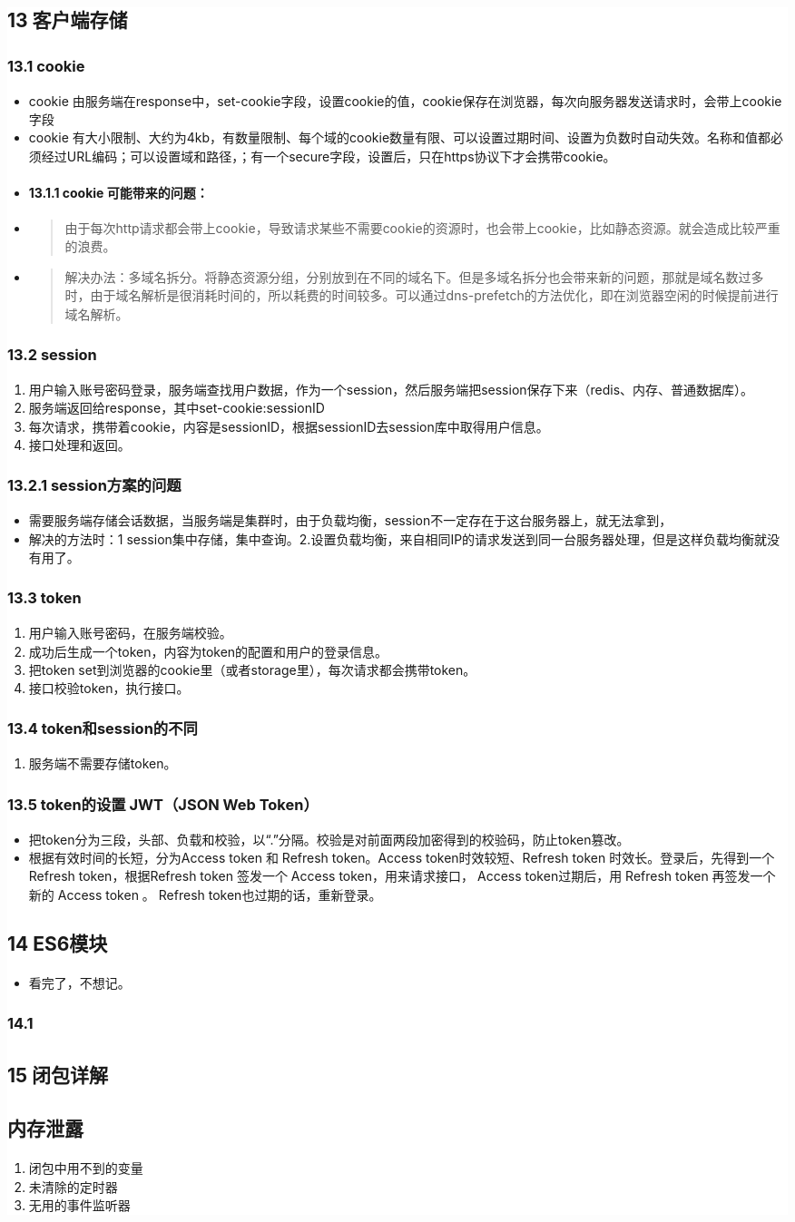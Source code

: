 ## 13 客户端存储
### 13.1 cookie 
- cookie 由服务端在response中，set-cookie字段，设置cookie的值，cookie保存在浏览器，每次向服务器发送请求时，会带上cookie字段
- cookie 有大小限制、大约为4kb，有数量限制、每个域的cookie数量有限、可以设置过期时间、设置为负数时自动失效。名称和值都必须经过URL编码；可以设置域和路径，；有一个secure字段，设置后，只在https协议下才会携带cookie。
- #### 13.1.1 cookie 可能带来的问题：
-  > 由于每次http请求都会带上cookie，导致请求某些不需要cookie的资源时，也会带上cookie，比如静态资源。就会造成比较严重的浪费。
-  > 解决办法：多域名拆分。将静态资源分组，分别放到在不同的域名下。但是多域名拆分也会带来新的问题，那就是域名数过多时，由于域名解析是很消耗时间的，所以耗费的时间较多。可以通过dns-prefetch的方法优化，即在浏览器空闲的时候提前进行域名解析。

### 13.2 session
1. 用户输入账号密码登录，服务端查找用户数据，作为一个session，然后服务端把session保存下来（redis、内存、普通数据库）。
2. 服务端返回给response，其中set-cookie:sessionID
3. 每次请求，携带着cookie，内容是sessionID，根据sessionID去session库中取得用户信息。
4. 接口处理和返回。

### 13.2.1 session方案的问题
- 需要服务端存储会话数据，当服务端是集群时，由于负载均衡，session不一定存在于这台服务器上，就无法拿到，
- 解决的方法时：1 session集中存储，集中查询。2.设置负载均衡，来自相同IP的请求发送到同一台服务器处理，但是这样负载均衡就没有用了。

### 13.3 token
1. 用户输入账号密码，在服务端校验。
2. 成功后生成一个token，内容为token的配置和用户的登录信息。
3. 把token set到浏览器的cookie里（或者storage里），每次请求都会携带token。
4. 接口校验token，执行接口。

### 13.4 token和session的不同
1. 服务端不需要存储token。

### 13.5 token的设置 JWT（JSON Web Token）
- 把token分为三段，头部、负载和校验，以“.”分隔。校验是对前面两段加密得到的校验码，防止token篡改。
- 根据有效时间的长短，分为Access token 和 Refresh token。Access token时效较短、Refresh token 时效长。登录后，先得到一个Refresh token，根据Refresh token 签发一个 Access token，用来请求接口， Access token过期后，用 Refresh token 再签发一个新的 Access token 。 Refresh token也过期的话，重新登录。

## 14 ES6模块
 -  看完了，不想记。
### 14.1 

## 15 闭包详解


## 内存泄露
1. 闭包中用不到的变量
2. 未清除的定时器
3. 无用的事件监听器
